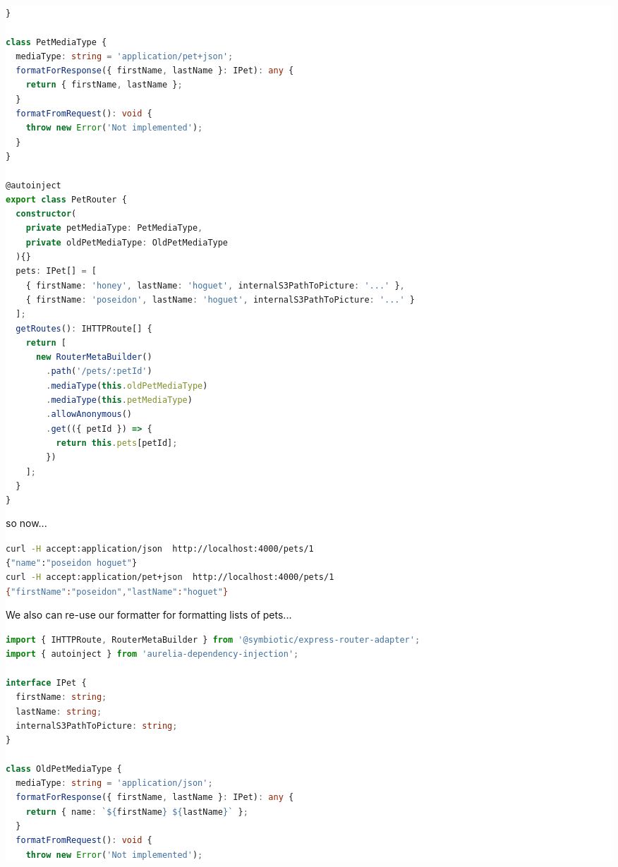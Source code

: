 ```ts
}

class PetMediaType {
  mediaType: string = 'application/pet+json';
  formatForResponse({ firstName, lastName }: IPet): any {
    return { firstName, lastName };
  }
  formatFromRequest(): void {
    throw new Error('Not implemented');
  }
}

@autoinject
export class PetRouter {
  constructor(
    private petMediaType: PetMediaType,
    private oldPetMediaType: OldPetMediaType
  ){}
  pets: IPet[] = [
    { firstName: 'honey', lastName: 'hoguet', internalS3PathToPicture: '...' },
    { firstName: 'poseidon', lastName: 'hoguet', internalS3PathToPicture: '...' }
  ];
  getRoutes(): IHTTPRoute[] {
    return [
      new RouterMetaBuilder()
        .path('/pets/:petId')
        .mediaType(this.oldPetMediaType)
        .mediaType(this.petMediaType)
        .allowAnonymous()
        .get(({ petId }) => {
          return this.pets[petId];
        })
    ];
  }
}

```
so now...
```sh
curl -H accept:application/json  http://localhost:4000/pets/1
{"name":"poseidon hoguet"}
curl -H accept:application/pet+json  http://localhost:4000/pets/1
{"firstName":"poseidon","lastName":"hoguet"}
```

We also can re-use our formatter for formatting lists of pets...

```ts
import { IHTTPRoute, RouterMetaBuilder } from '@symbiotic/express-router-adapter';
import { autoinject } from 'aurelia-dependency-injection';

interface IPet {
  firstName: string;
  lastName: string;
  internalS3PathToPicture: string;
}

class OldPetMediaType {
  mediaType: string = 'application/json';
  formatForResponse({ firstName, lastName }: IPet): any {
    return { name: `${firstName} ${lastName}` };
  }
  formatFromRequest(): void {
    throw new Error('Not implemented');
```